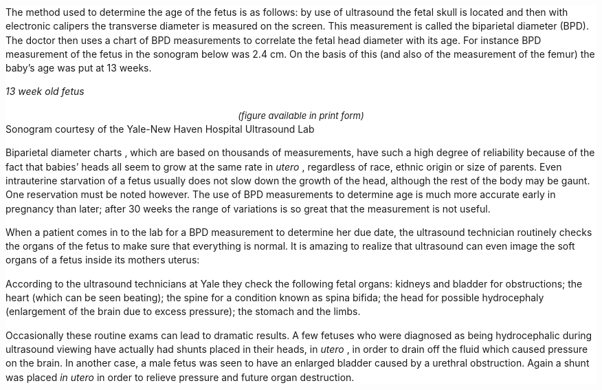   The method used to determine the age of the fetus is as follows: by use of ultrasound the fetal skull is located and then with electronic calipers the transverse diameter is measured on the screen. This measurement is called the biparietal diameter (BPD). The doctor then uses a chart of BPD measurements to correlate the fetal head diameter with its age. For instance BPD measurement of the fetus in the sonogram below was 2.4 cm. On the basis of this (and also of the measurement of the femur) the baby’s age was put at 13 weeks.
 </p>
 <p>
  <i>
   13 week old fetus
  </i>
 </p>
<center>
  <i>
   <font size="-1">
    (figure available in print form)
   </font>
  </i>
 </center>
 Sonogram courtesy of the Yale-New Haven Hospital Ultrasound Lab
 <p>
  Biparietal diameter charts , which are based on thousands of measurements, have such a high degree of reliability because of the fact that babies’ heads all seem to grow at the same rate in
  <i>
   utero
  </i>
  , regardless of race, ethnic origin or size of parents. Even intrauterine starvation of a fetus usually does not slow down the growth of the head, although the rest of the body may be gaunt. One reservation must be noted however. The use of BPD measurements to determine age is much more accurate early in pregnancy than later; after 30 weeks the range of variations is so great that the measurement is not useful.
 </p>
 <p>
  When a patient comes in to the lab for a BPD measurement to determine her due date, the ultrasound technician routinely checks the organs of the fetus to make sure that everything is normal. It is amazing to realize that ultrasound can even image the soft organs of a fetus inside its mothers uterus:
 </p>
 <p>
  According to the ultrasound technicians at Yale they check the following fetal organs: kidneys and bladder for obstructions; the heart (which can be seen beating); the spine for a condition known as spina bifida; the head for possible hydrocephaly (enlargement of the brain due to excess pressure); the stomach and the limbs.
 </p>
 <p>
  Occasionally these routine exams can lead to dramatic results. A few fetuses who were diagnosed as being hydrocephalic during ultrasound viewing have actually had shunts placed in their heads, in
  <i>
   utero
  </i>
  , in order to drain off the fluid which caused pressure on the brain. In another case, a male fetus was seen to have an enlarged bladder caused by a urethral obstruction. Again a shunt was placed
  <i>
   in
  </i>
  <i>
   utero
  </i>
  in order to relieve pressure and future organ destruction.
 </p>
 <p>